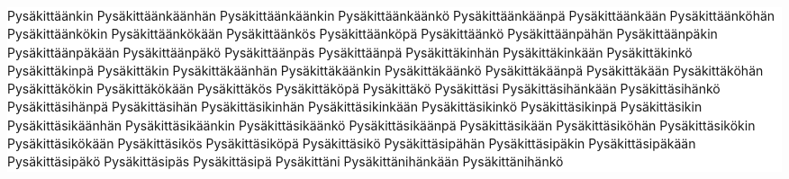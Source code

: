 Pysäkittäänkin
Pysäkittäänkäänhän
Pysäkittäänkäänkin
Pysäkittäänkäänkö
Pysäkittäänkäänpä
Pysäkittäänkään
Pysäkittäänköhän
Pysäkittäänkökin
Pysäkittäänkökään
Pysäkittäänkös
Pysäkittäänköpä
Pysäkittäänkö
Pysäkittäänpähän
Pysäkittäänpäkin
Pysäkittäänpäkään
Pysäkittäänpäkö
Pysäkittäänpäs
Pysäkittäänpä
Pysäkittäkinhän
Pysäkittäkinkään
Pysäkittäkinkö
Pysäkittäkinpä
Pysäkittäkin
Pysäkittäkäänhän
Pysäkittäkäänkin
Pysäkittäkäänkö
Pysäkittäkäänpä
Pysäkittäkään
Pysäkittäköhän
Pysäkittäkökin
Pysäkittäkökään
Pysäkittäkös
Pysäkittäköpä
Pysäkittäkö
Pysäkittäsi
Pysäkittäsihänkään
Pysäkittäsihänkö
Pysäkittäsihänpä
Pysäkittäsihän
Pysäkittäsikinhän
Pysäkittäsikinkään
Pysäkittäsikinkö
Pysäkittäsikinpä
Pysäkittäsikin
Pysäkittäsikäänhän
Pysäkittäsikäänkin
Pysäkittäsikäänkö
Pysäkittäsikäänpä
Pysäkittäsikään
Pysäkittäsiköhän
Pysäkittäsikökin
Pysäkittäsikökään
Pysäkittäsikös
Pysäkittäsiköpä
Pysäkittäsikö
Pysäkittäsipähän
Pysäkittäsipäkin
Pysäkittäsipäkään
Pysäkittäsipäkö
Pysäkittäsipäs
Pysäkittäsipä
Pysäkittäni
Pysäkittänihänkään
Pysäkittänihänkö